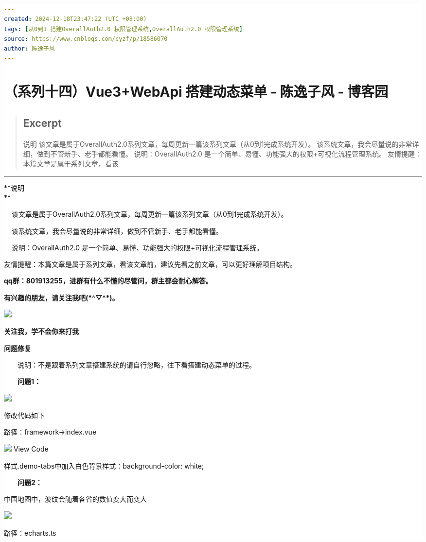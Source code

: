 ```yaml
---
created: 2024-12-18T23:47:22 (UTC +08:00)
tags: [从0到1 搭建OverallAuth2.0 权限管理系统,OverallAuth2.0 权限管理系统]
source: https://www.cnblogs.com/cyzf/p/18586070
author: 陈逸子风
---
```


# （系列十四）Vue3+WebApi 搭建动态菜单 - 陈逸子风 - 博客园

> ## Excerpt
> 说明 该文章是属于OverallAuth2.0系列文章，每周更新一篇该系列文章（从0到1完成系统开发）。 该系统文章，我会尽量说的非常详细，做到不管新手、老手都能看懂。 说明：OverallAuth2.0 是一个简单、易懂、功能强大的权限+可视化流程管理系统。 友情提醒：本篇文章是属于系列文章，看该

---
**说明  
**

    该文章是属于OverallAuth2.0系列文章，每周更新一篇该系列文章（从0到1完成系统开发）。

    该系统文章，我会尽量说的非常详细，做到不管新手、老手都能看懂。

    说明：OverallAuth2.0 是一个简单、易懂、功能强大的权限+可视化流程管理系统。

友情提醒：本篇文章是属于系列文章，看该文章前，建议先看之前文章，可以更好理解项目结构。

**qq群：801913255，进群有什么不懂的尽管问，群主都会耐心解答。**

**有兴趣的朋友，请关注我吧(\*^▽^\*)。**

**![](https://img2024.cnblogs.com/blog/1158526/202408/1158526-20240824140446786-404771438.png)**

**关注我，学不会你来打我**

**问题修复**

　　说明：不是跟着系列文章搭建系统的请自行忽略，往下看搭建动态菜单的过程。

　　**问题1：**

![](https://img2024.cnblogs.com/blog/1158526/202412/1158526-20241204131959863-1859974101.png)

修改代码如下

路径：framework->index.vue

![](https://images.cnblogs.com/OutliningIndicators/ContractedBlock.gif) View Code

样式.demo-tabs中加入白色背景样式：background-color: white;

　　**问题2：**

中国地图中，波纹会随着各省的数值变大而变大

![](https://img2024.cnblogs.com/blog/1158526/202412/1158526-20241204132755037-1894610160.png)

路径：echarts.ts
